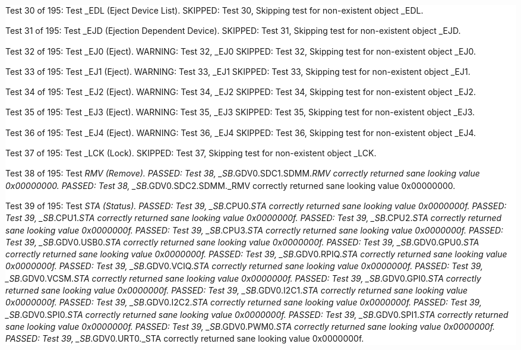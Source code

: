 Test 30 of 195: Test _EDL (Eject Device List).
SKIPPED: Test 30, Skipping test for non-existent object _EDL.

Test 31 of 195: Test _EJD (Ejection Dependent Device).
SKIPPED: Test 31, Skipping test for non-existent object _EJD.

Test 32 of 195: Test _EJ0 (Eject).
WARNING: Test 32, _EJ0
SKIPPED: Test 32, Skipping test for non-existent object _EJ0.

Test 33 of 195: Test _EJ1 (Eject).
WARNING: Test 33, _EJ1
SKIPPED: Test 33, Skipping test for non-existent object _EJ1.

Test 34 of 195: Test _EJ2 (Eject).
WARNING: Test 34, _EJ2
SKIPPED: Test 34, Skipping test for non-existent object _EJ2.

Test 35 of 195: Test _EJ3 (Eject).
WARNING: Test 35, _EJ3
SKIPPED: Test 35, Skipping test for non-existent object _EJ3.

Test 36 of 195: Test _EJ4 (Eject).
WARNING: Test 36, _EJ4
SKIPPED: Test 36, Skipping test for non-existent object _EJ4.

Test 37 of 195: Test _LCK (Lock).
SKIPPED: Test 37, Skipping test for non-existent object _LCK.

Test 38 of 195: Test _RMV (Remove).
PASSED: Test 38, \_SB_.GDV0.SDC1.SDMM._RMV correctly returned sane looking value
0x00000000.
PASSED: Test 38, \_SB_.GDV0.SDC2.SDMM._RMV correctly returned sane looking value
0x00000000.

Test 39 of 195: Test _STA (Status).
PASSED: Test 39, \_SB_.CPU0._STA correctly returned sane looking value
0x0000000f.
PASSED: Test 39, \_SB_.CPU1._STA correctly returned sane looking value
0x0000000f.
PASSED: Test 39, \_SB_.CPU2._STA correctly returned sane looking value
0x0000000f.
PASSED: Test 39, \_SB_.CPU3._STA correctly returned sane looking value
0x0000000f.
PASSED: Test 39, \_SB_.GDV0.USB0._STA correctly returned sane looking value
0x0000000f.
PASSED: Test 39, \_SB_.GDV0.GPU0._STA correctly returned sane looking value
0x0000000f.
PASSED: Test 39, \_SB_.GDV0.RPIQ._STA correctly returned sane looking value
0x0000000f.
PASSED: Test 39, \_SB_.GDV0.VCIQ._STA correctly returned sane looking value
0x0000000f.
PASSED: Test 39, \_SB_.GDV0.VCSM._STA correctly returned sane looking value
0x0000000f.
PASSED: Test 39, \_SB_.GDV0.GPI0._STA correctly returned sane looking value
0x0000000f.
PASSED: Test 39, \_SB_.GDV0.I2C1._STA correctly returned sane looking value
0x0000000f.
PASSED: Test 39, \_SB_.GDV0.I2C2._STA correctly returned sane looking value
0x0000000f.
PASSED: Test 39, \_SB_.GDV0.SPI0._STA correctly returned sane looking value
0x0000000f.
PASSED: Test 39, \_SB_.GDV0.SPI1._STA correctly returned sane looking value
0x0000000f.
PASSED: Test 39, \_SB_.GDV0.PWM0._STA correctly returned sane looking value
0x0000000f.
PASSED: Test 39, \_SB_.GDV0.URT0._STA correctly returned sane looking value
0x0000000f.